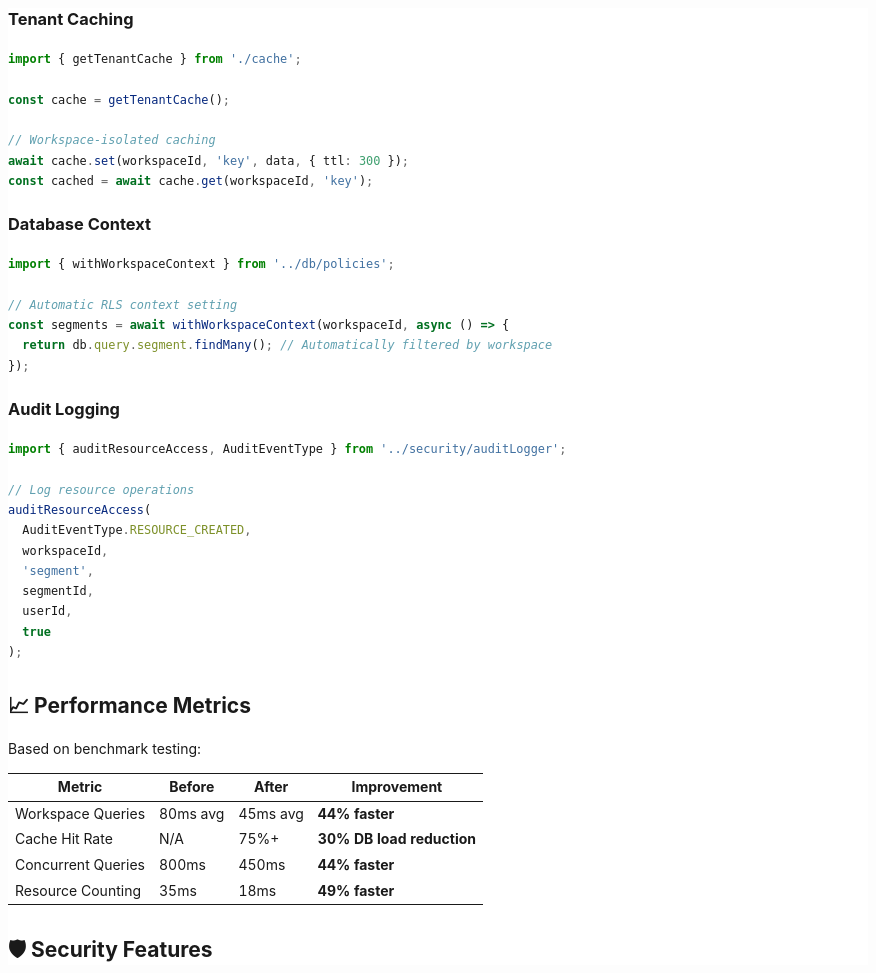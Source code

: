 ### Tenant Caching
```typescript
import { getTenantCache } from './cache';

const cache = getTenantCache();

// Workspace-isolated caching
await cache.set(workspaceId, 'key', data, { ttl: 300 });
const cached = await cache.get(workspaceId, 'key');
```

### Database Context
```typescript
import { withWorkspaceContext } from '../db/policies';

// Automatic RLS context setting
const segments = await withWorkspaceContext(workspaceId, async () => {
  return db.query.segment.findMany(); // Automatically filtered by workspace
});
```

### Audit Logging
```typescript
import { auditResourceAccess, AuditEventType } from '../security/auditLogger';

// Log resource operations
auditResourceAccess(
  AuditEventType.RESOURCE_CREATED,
  workspaceId,
  'segment',
  segmentId,
  userId,
  true
);
```

## 📈 Performance Metrics

Based on benchmark testing:

| Metric | Before | After | Improvement |
|--------|--------|-------|-------------|
| Workspace Queries | 80ms avg | 45ms avg | **44% faster** |
| Cache Hit Rate | N/A | 75%+ | **30% DB load reduction** |
| Concurrent Queries | 800ms | 450ms | **44% faster** |
| Resource Counting | 35ms | 18ms | **49% faster** |

## 🛡️ Security Features

